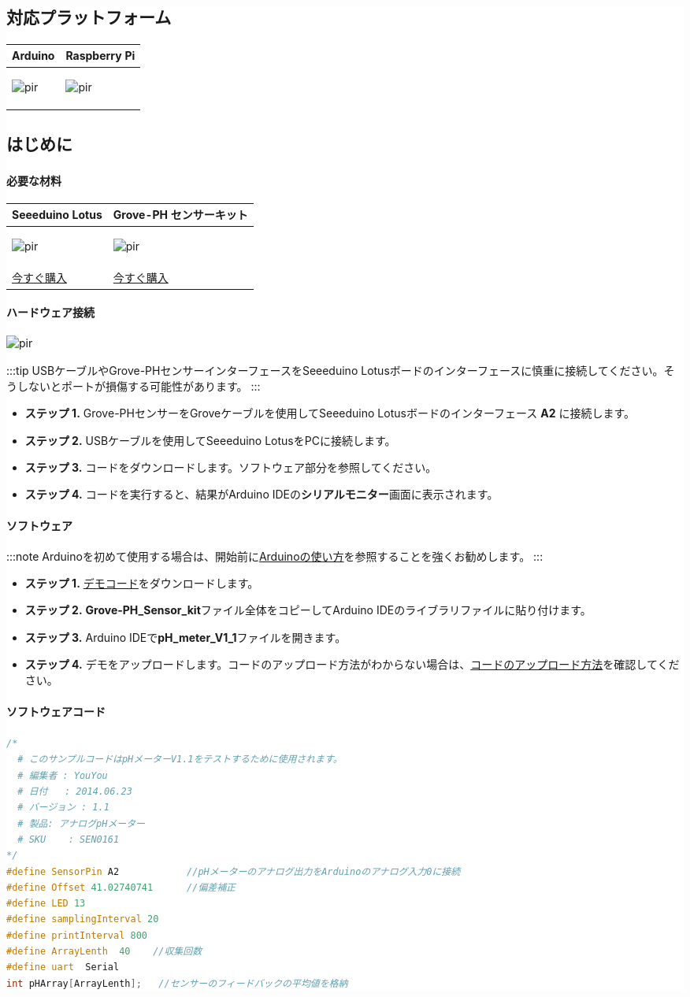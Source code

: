 ## 対応プラットフォーム

|Arduino|Raspberry Pi|
|---|---|
|<p><img src="https://files.seeedstudio.com/wiki/wiki_english/docs/images/arduino_logo.jpg" alt="pir" width={200} height="auto" /></p>|<p><img src="https://files.seeedstudio.com/wiki/wiki_english/docs/images/raspberry_pi_logo_n.jpg" alt="pir" width={200} height="auto" /></p>|

## はじめに

#### 必要な材料

| Seeeduino Lotus | Grove-PH センサーキット | 
|--------------|--------------|
|<p><img src="https://files.seeedstudio.com/wiki/Seeeduino_Lotus_Cortex-M0-/img/thumbnail.jpg" alt="pir" width={600} height="auto" /></p>| <p><img src="https://files.seeedstudio.com/wiki/Grove-PH_Sensor_kit/IMG/thumb.png" alt="pir" width={600} height="auto" /></p>
|[今すぐ購入](https://www.seeedstudio.com/Seeeduino-Lotus-Cortex-M0-p-2896.html)|[今すぐ購入](https://www.seeedstudio.com/Grove-PH-Sensor-Kit-E-201C-Blue-p-4577.html)|

#### ハードウェア接続

<p style={{textAlign: 'center'}}><img src="https://files.seeedstudio.com/wiki/Grove-PH_Sensor_kit/IMG/PH_Connection.jpg" alt="pir" width={600} height="auto" /></p>

:::tip
    USBケーブルやGrove-PHセンサーインターフェースをSeeeduino Lotusボードのインターフェースに慎重に接続してください。そうしないとポートが損傷する可能性があります。
:::
- **ステップ 1.** Grove-PHセンサーをGroveケーブルを使用してSeeeduino Lotusボードのインターフェース **A2** に接続します。

- **ステップ 2.** USBケーブルを使用してSeeeduino LotusをPCに接続します。

- **ステップ 3.** コードをダウンロードします。ソフトウェア部分を参照してください。

- **ステップ 4.** コードを実行すると、結果がArduino IDEの**シリアルモニター**画面に表示されます。

#### ソフトウェア

:::note
        Arduinoを初めて使用する場合は、開始前に[Arduinoの使い方](https://wiki.seeedstudio.com/ja/Getting_Started_with_Arduino/)を参照することを強くお勧めします。
:::

- **ステップ 1.** [デモコード](https://files.seeedstudio.com/wiki/Grove-PH_Sensor_kit/Grove-PH_Sensor_kit.zip)をダウンロードします。

- **ステップ 2.** **Grove-PH_Sensor_kit**ファイル全体をコピーしてArduino IDEのライブラリファイルに貼り付けます。

- **ステップ 3.** Arduino IDEで**pH_meter_V1_1**ファイルを開きます。

- **ステップ 4.** デモをアップロードします。コードのアップロード方法がわからない場合は、[コードのアップロード方法](https://wiki.seeedstudio.com/ja/Upload_Code/)を確認してください。

#### ソフトウェアコード
```cpp
/*
  # このサンプルコードはpHメーターV1.1をテストするために使用されます。
  # 編集者 : YouYou
  # 日付   : 2014.06.23
  # バージョン : 1.1
  # 製品: アナログpHメーター
  # SKU    : SEN0161
*/
#define SensorPin A2            //pHメーターのアナログ出力をArduinoのアナログ入力0に接続
#define Offset 41.02740741      //偏差補正
#define LED 13
#define samplingInterval 20
#define printInterval 800
#define ArrayLenth  40    //収集回数
#define uart  Serial
int pHArray[ArrayLenth];   //センサーのフィードバックの平均値を格納
```